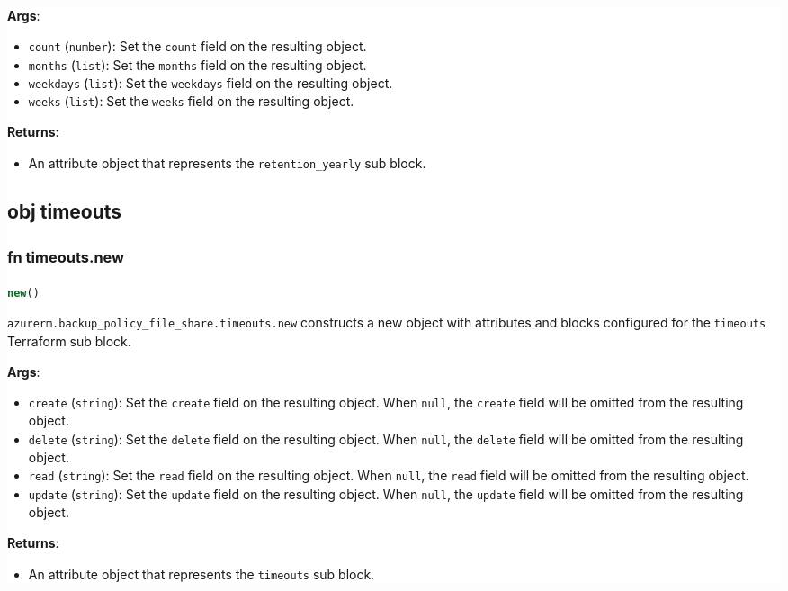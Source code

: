 
**Args**:
  - `count` (`number`): Set the `count` field on the resulting object.
  - `months` (`list`): Set the `months` field on the resulting object.
  - `weekdays` (`list`): Set the `weekdays` field on the resulting object.
  - `weeks` (`list`): Set the `weeks` field on the resulting object.

**Returns**:
  - An attribute object that represents the `retention_yearly` sub block.


## obj timeouts



### fn timeouts.new

```ts
new()
```


`azurerm.backup_policy_file_share.timeouts.new` constructs a new object with attributes and blocks configured for the `timeouts`
Terraform sub block.



**Args**:
  - `create` (`string`): Set the `create` field on the resulting object. When `null`, the `create` field will be omitted from the resulting object.
  - `delete` (`string`): Set the `delete` field on the resulting object. When `null`, the `delete` field will be omitted from the resulting object.
  - `read` (`string`): Set the `read` field on the resulting object. When `null`, the `read` field will be omitted from the resulting object.
  - `update` (`string`): Set the `update` field on the resulting object. When `null`, the `update` field will be omitted from the resulting object.

**Returns**:
  - An attribute object that represents the `timeouts` sub block.
